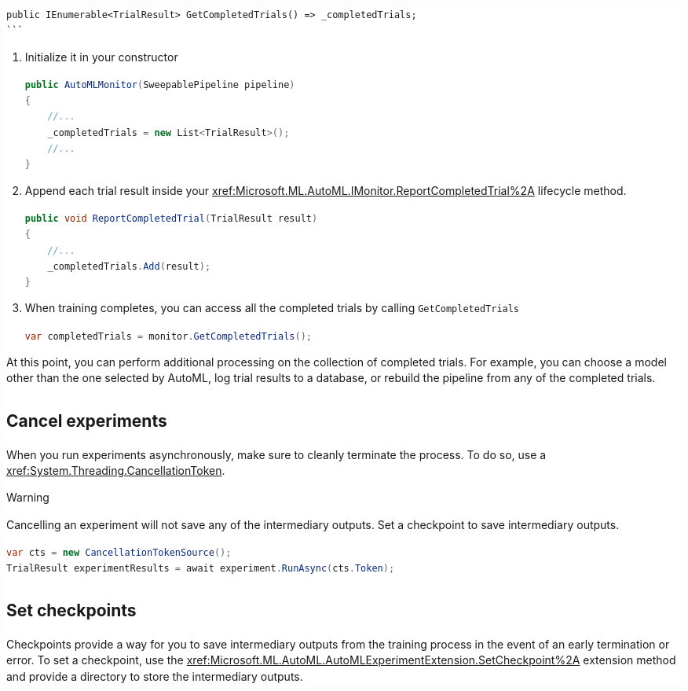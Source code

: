     public IEnumerable<TrialResult> GetCompletedTrials() => _completedTrials;
    ```

1. Initialize it in your constructor

    ```csharp
    public AutoMLMonitor(SweepablePipeline pipeline)
    {
        //...
        _completedTrials = new List<TrialResult>();
        //...
    }
    ```

1. Append each trial result inside your <xref:Microsoft.ML.AutoML.IMonitor.ReportCompletedTrial%2A> lifecycle method.

    ```csharp
    public void ReportCompletedTrial(TrialResult result)
    {
        //...
        _completedTrials.Add(result);
    }
    ```

1. When training completes, you can access all the completed trials by calling `GetCompletedTrials`

    ```csharp
    var completedTrials = monitor.GetCompletedTrials();
    ```

At this point, you can perform additional processing on the collection of completed trials. For example, you can choose a model other than the one selected by AutoML, log trial results to a database, or rebuild the pipeline from any of the completed trials.

## Cancel experiments

When you run experiments asynchronously, make sure to cleanly terminate the process. To do so, use a <xref:System.Threading.CancellationToken>.

> [!WARNING]
> Cancelling an experiment will not save any of the intermediary outputs. Set a checkpoint to save intermediary outputs.

```csharp
var cts = new CancellationTokenSource();
TrialResult experimentResults = await experiment.RunAsync(cts.Token);
```

## Set checkpoints

Checkpoints provide a way for you to save intermediary outputs from the training process in the event of an early termination or error. To set a checkpoint, use the <xref:Microsoft.ML.AutoML.AutoMLExperimentExtension.SetCheckpoint%2A> extension method and provide a directory to store the intermediary outputs.
